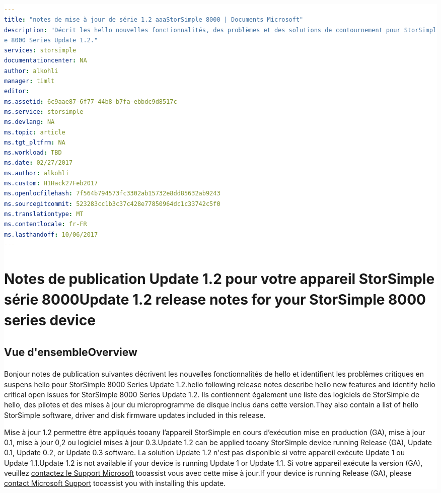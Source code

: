 ```yaml
---
title: "notes de mise à jour de série 1.2 aaaStorSimple 8000 | Documents Microsoft"
description: "Décrit les hello nouvelles fonctionnalités, des problèmes et des solutions de contournement pour StorSimple 8000 Series Update 1.2."
services: storsimple
documentationcenter: NA
author: alkohli
manager: timlt
editor: 
ms.assetid: 6c9aae87-6f77-44b8-b7fa-ebbdc9d8517c
ms.service: storsimple
ms.devlang: NA
ms.topic: article
ms.tgt_pltfrm: NA
ms.workload: TBD
ms.date: 02/27/2017
ms.author: alkohli
ms.custom: H1Hack27Feb2017
ms.openlocfilehash: 7f564b794573fc3302ab15732e8dd85632ab9243
ms.sourcegitcommit: 523283cc1b3c37c428e77850964dc1c33742c5f0
ms.translationtype: MT
ms.contentlocale: fr-FR
ms.lasthandoff: 10/06/2017
---
```

# <a name="update-12-release-notes-for-your-storsimple-8000-series-device"></a><span data-ttu-id="fa38c-103">Notes de publication Update 1.2 pour votre appareil StorSimple série 8000</span><span class="sxs-lookup"><span data-stu-id="fa38c-103">Update 1.2 release notes for your StorSimple 8000 series device</span></span>

## <a name="overview"></a><span data-ttu-id="fa38c-104">Vue d'ensemble</span><span class="sxs-lookup"><span data-stu-id="fa38c-104">Overview</span></span>
<span data-ttu-id="fa38c-105">Bonjour notes de publication suivantes décrivent les nouvelles fonctionnalités de hello et identifient les problèmes critiques en suspens hello pour StorSimple 8000 Series Update 1.2.</span><span class="sxs-lookup"><span data-stu-id="fa38c-105">hello following release notes describe hello new features and identify hello critical open issues for StorSimple 8000 Series Update 1.2.</span></span> <span data-ttu-id="fa38c-106">Ils contiennent également une liste des logiciels de StorSimple de hello, des pilotes et des mises à jour du microprogramme de disque inclus dans cette version.</span><span class="sxs-lookup"><span data-stu-id="fa38c-106">They also contain a list of hello StorSimple software, driver and disk firmware updates included in this release.</span></span> 

<span data-ttu-id="fa38c-107">Mise à jour 1.2 permettre être appliqués tooany l’appareil StorSimple en cours d’exécution mise en production (GA), mise à jour 0.1, mise à jour 0,2 ou logiciel mises à jour 0.3.</span><span class="sxs-lookup"><span data-stu-id="fa38c-107">Update 1.2 can be applied tooany StorSimple device running Release (GA), Update 0.1, Update 0.2, or Update 0.3 software.</span></span> <span data-ttu-id="fa38c-108">La solution Update 1.2 n'est pas disponible si votre appareil exécute Update 1 ou Update 1.1.</span><span class="sxs-lookup"><span data-stu-id="fa38c-108">Update 1.2 is not available if your device is running Update 1 or Update 1.1.</span></span> <span data-ttu-id="fa38c-109">Si votre appareil exécute la version (GA), veuillez [contactez le Support Microsoft](storsimple-contact-microsoft-support.md) tooassist vous avec cette mise à jour.</span><span class="sxs-lookup"><span data-stu-id="fa38c-109">If your device is running Release (GA), please [contact Microsoft Support](storsimple-contact-microsoft-support.md) tooassist you with installing this update.</span></span>
